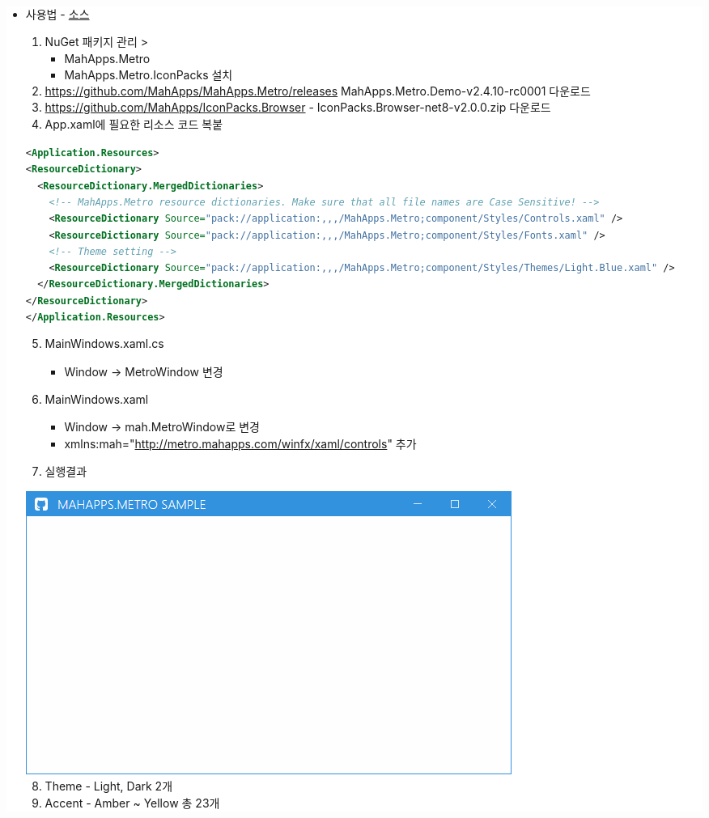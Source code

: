 
- 사용법 - [소스](./day08/Day08Study/WpfStudyApp05/MainWindow.xaml)
    1. NuGet 패키지 관리 >
        - MahApps.Metro
        - MahApps.Metro.IconPacks 설치
    2. https://github.com/MahApps/MahApps.Metro/releases MahApps.Metro.Demo-v2.4.10-rc0001 다운로드
    3. https://github.com/MahApps/IconPacks.Browser - IconPacks.Browser-net8-v2.0.0.zip 다운로드
    4. App.xaml에 필요한 리소스 코드 복붙
    ```xml
    <Application.Resources>
    <ResourceDictionary>
      <ResourceDictionary.MergedDictionaries>
        <!-- MahApps.Metro resource dictionaries. Make sure that all file names are Case Sensitive! -->
        <ResourceDictionary Source="pack://application:,,,/MahApps.Metro;component/Styles/Controls.xaml" />
        <ResourceDictionary Source="pack://application:,,,/MahApps.Metro;component/Styles/Fonts.xaml" />
        <!-- Theme setting -->
        <ResourceDictionary Source="pack://application:,,,/MahApps.Metro;component/Styles/Themes/Light.Blue.xaml" />
      </ResourceDictionary.MergedDictionaries>
    </ResourceDictionary>
  </Application.Resources>
    ```
    5. MainWindows.xaml.cs        
        - Window -> MetroWindow 변경
    6. MainWindows.xaml
        - Window -> mah.MetroWindow로 변경
        - xmlns:mah="http://metro.mahapps.com/winfx/xaml/controls" 추가

    7. 실행결과

    <img src="./image/cs0020.png" width=600>

    8. Theme - Light, Dark 2개
    9. Accent - Amber ~ Yellow 총 23개
